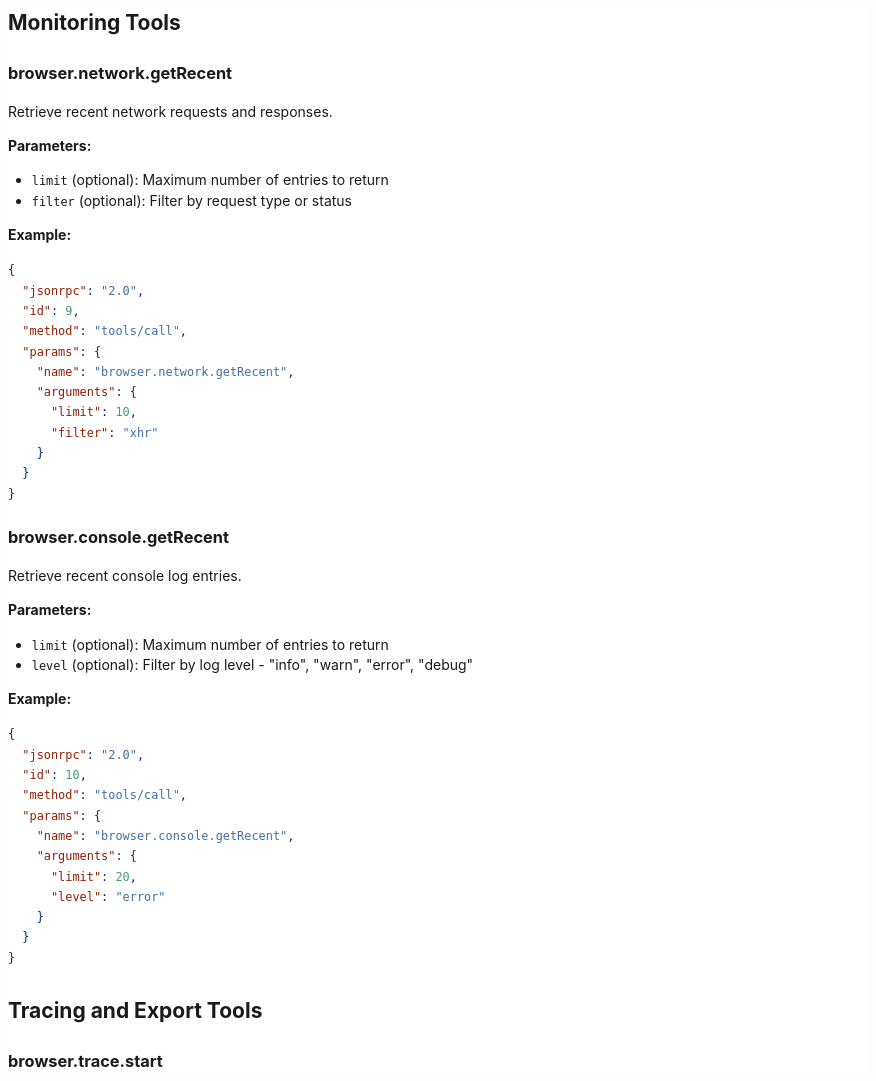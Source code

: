 ## Monitoring Tools

### browser.network.getRecent

Retrieve recent network requests and responses.

**Parameters:**
- `limit` (optional): Maximum number of entries to return
- `filter` (optional): Filter by request type or status

**Example:**
```json
{
  "jsonrpc": "2.0",
  "id": 9,
  "method": "tools/call",
  "params": {
    "name": "browser.network.getRecent",
    "arguments": {
      "limit": 10,
      "filter": "xhr"
    }
  }
}
```

### browser.console.getRecent

Retrieve recent console log entries.

**Parameters:**
- `limit` (optional): Maximum number of entries to return
- `level` (optional): Filter by log level - "info", "warn", "error", "debug"

**Example:**
```json
{
  "jsonrpc": "2.0",
  "id": 10,
  "method": "tools/call",
  "params": {
    "name": "browser.console.getRecent",
    "arguments": {
      "limit": 20,
      "level": "error"
    }
  }
}
```

## Tracing and Export Tools

### browser.trace.start
